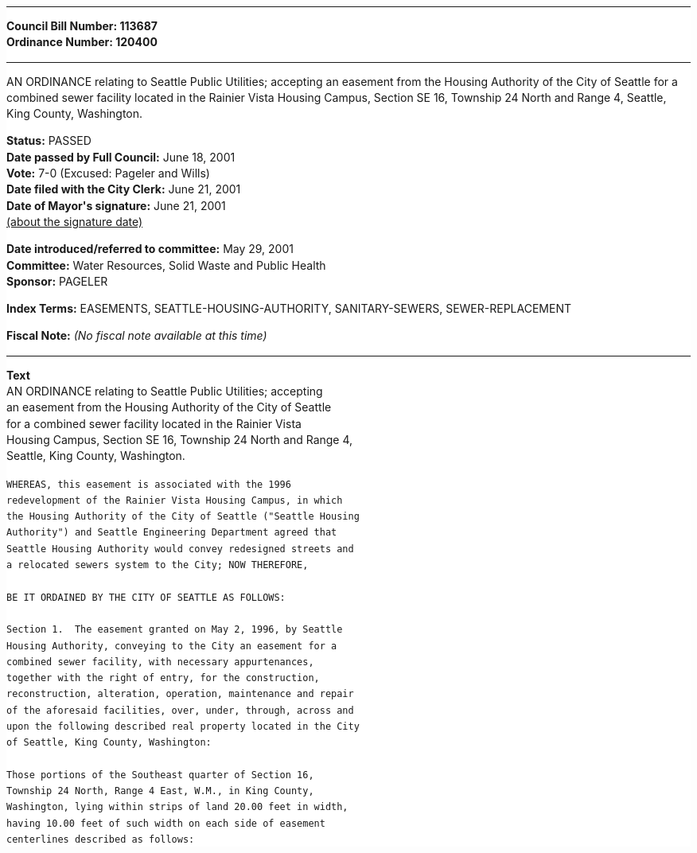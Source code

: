 * * * * *  
  
**Council Bill Number: [](#h0)[](#h2)113687**   
**Ordinance Number: 120400**  
  
* * * * *  
  
AN ORDINANCE relating to Seattle Public Utilities; accepting an easement from the Housing Authority of the City of Seattle for a combined sewer facility located in the Rainier Vista Housing Campus, Section SE 16, Township 24 North and Range 4, Seattle, King County, Washington.  
  
**Status:** PASSED   
**Date passed by Full Council:** June 18, 2001   
**Vote:** 7-0 (Excused: Pageler and Wills)   
**Date filed with the City Clerk:** June 21, 2001   
**Date of Mayor's signature:** June 21, 2001   
[(about the signature date)](/~public/approvaldate.htm)   
  
  
**Date introduced/referred to committee:** May 29, 2001   
**Committee:** Water Resources, Solid Waste and Public Health   
**Sponsor:** PAGELER   
  
**Index Terms:** EASEMENTS, SEATTLE-HOUSING-AUTHORITY, SANITARY-SEWERS, SEWER-REPLACEMENT  
  
**Fiscal Note:** *(No fiscal note available at this time)*  
  
* * * * *  
  
**Text**  
    AN ORDINANCE relating to Seattle Public Utilities; accepting  
    an easement from the Housing Authority of the City of Seattle  
    for a combined sewer facility located in the Rainier Vista  
    Housing Campus, Section SE 16, Township 24 North and Range 4,  
    Seattle, King County, Washington.  
  
    WHEREAS, this easement is associated with the 1996  
    redevelopment of the Rainier Vista Housing Campus, in which  
    the Housing Authority of the City of Seattle ("Seattle Housing  
    Authority") and Seattle Engineering Department agreed that  
    Seattle Housing Authority would convey redesigned streets and  
    a relocated sewers system to the City; NOW THEREFORE,  
  
    BE IT ORDAINED BY THE CITY OF SEATTLE AS FOLLOWS:  
  
    Section 1.  The easement granted on May 2, 1996, by Seattle  
    Housing Authority, conveying to the City an easement for a  
    combined sewer facility, with necessary appurtenances,  
    together with the right of entry, for the construction,  
    reconstruction, alteration, operation, maintenance and repair  
    of the aforesaid facilities, over, under, through, across and  
    upon the following described real property located in the City  
    of Seattle, King County, Washington:  
  
    Those portions of the Southeast quarter of Section 16,  
    Township 24 North, Range 4 East, W.M., in King County,  
    Washington, lying within strips of land 20.00 feet in width,  
    having 10.00 feet of such width on each side of easement  
    centerlines described as follows:  
  